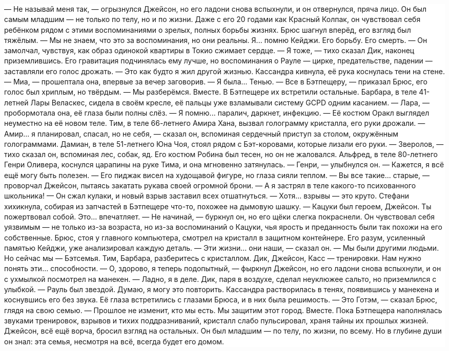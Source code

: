 — Не называй меня так, — огрызнулся Джейсон, но его ладони снова вспыхнули, и он отвернулся, пряча лицо. Он был самым младшим — не только по телу, но и по жизни. Даже с его 20 годами как Красный Колпак, он чувствовал себя ребёнком рядом с этими воспоминаниями о зрелых, полных борьбы жизнях.
Брюс шагнул вперёд, его взгляд был тяжёлым. — Мы не знаем, что это за воспоминания, но они реальны. Я... помню Кейджи. Его борьбу. Его смерть. — Он замолчал, чувствуя, как образ одинокой квартиры в Токио сжимает сердце.
— Я тоже, — тихо сказал Дик, наконец приземлившись. Его гравитация подчинялась ему лучше, но воспоминания о Рауле — цирке, предательстве, падении — заставляли его голос дрожать. — Это как будто я жил другой жизнью.
Кассандра кивнула, её рука коснулась тени на стене. — Миа, — прошептала она, впервые за вечер заговорив. — Я была... Тенью.
— Все в Бэтпещеру, — приказал Брюс, его голос был хриплым, но твёрдым. — Мы разберёмся. Вместе.
В Бэтпещере их встретили остальные. Барбара, в теле 41-летней Лары Веласкес, сидела в своём кресле, её пальцы уже взламывали систему GCPD одним касанием. — Лара, — пробормотала она, её глаза были полны слёз. — Я помню... паралич, даркнет, инфекцию. — Её костюм Оракл выглядел неуместно на её новом теле.
Тим, в теле 66-летнего Амира Хана, вызвал голограмму кристалла, его руки дрожали. — Амир... я планировал, спасал, но не себя, — сказал он, вспоминая сердечный приступ за столом, окружённым голограммами.
Дамиан, в теле 51-летнего Юна Чоя, стоял рядом с Бэт-коровами, которые лизали его руки. — Зверолов, — тихо сказал он, вспоминая лес, собак, яд. Его костюм Робина был тесен, но он не жаловался.
Альфред, в теле 80-летнего Генри Оливера, коснулся царапины на руке Тима, и она мгновенно затянулась. — Генри, — улыбнулся он. — Кажется, я всё ещё могу быть полезен. — Его пиджак висел на худощавой фигуре, но глаза сияли теплом.
— Вы все такие... старые, — проворчал Джейсон, пытаясь закатать рукава своей огромной брони. — А я застрял в теле какого-то психованного школьника! — Он сжал кулаки, и новый взрыв заставил всех отшатнуться. — Хотя... взрывы — это круто.
Стефани хихикнула, собирая из запчастей в Бэтпещере что-то, похожее на дымовую шашку. — Кацуки был героем, Джейсон. Ты пожертвовал собой. Это... впечатляет.
— Не начинай, — буркнул он, но его щёки слегка покраснели. Он чувствовал себя уязвимым — не только из-за возраста, но из-за воспоминаний о Кацуки, чья ярость и преданность были так похожи на его собственные.
Брюс, стоя у главного компьютера, смотрел на кристалл в защитном контейнере. Его разум, усиленный памятью Кейджи, уже анализировал каждую деталь. — Эти жизни... они наши, — сказал он. — Мы были другими людьми. Но сейчас мы — Бэтсемья. Тим, Барбара, разберитесь с кристаллом. Дик, Джейсон, Касс — тренировки. Нам нужно понять эти... способности.
— О, здорово, я теперь подопытный, — фыркнул Джейсон, но его ладони снова вспыхнули, и он с ухмылкой посмотрел на манекен. — Ладно, я в деле.
Дик, паря в воздухе, сделал неуклюжее сальто, но приземлился с улыбкой. — Рауль был звездой. Думаю, я могу это повторить.
Кассандра растворилась в тенях, появившись у манекена и коснувшись его без звука. Её глаза встретились с глазами Брюса, и в них была решимость.
— Это Готэм, — сказал Брюс, глядя на свою семью. — Прошлое не изменит, кто мы есть. Мы защитим этот город. Вместе.
Пока Бэтпещера наполнялась звуками тренировок, взрывов и тихих поддразниваний, кристалл слабо пульсировал, храня тайны их прошлых жизней. Джейсон, всё ещё ворча, бросил взгляд на остальных. Он был младшим — по телу, по жизни, по всему. Но в глубине души он знал: эта семья, несмотря на всё, всегда будет его домом.

